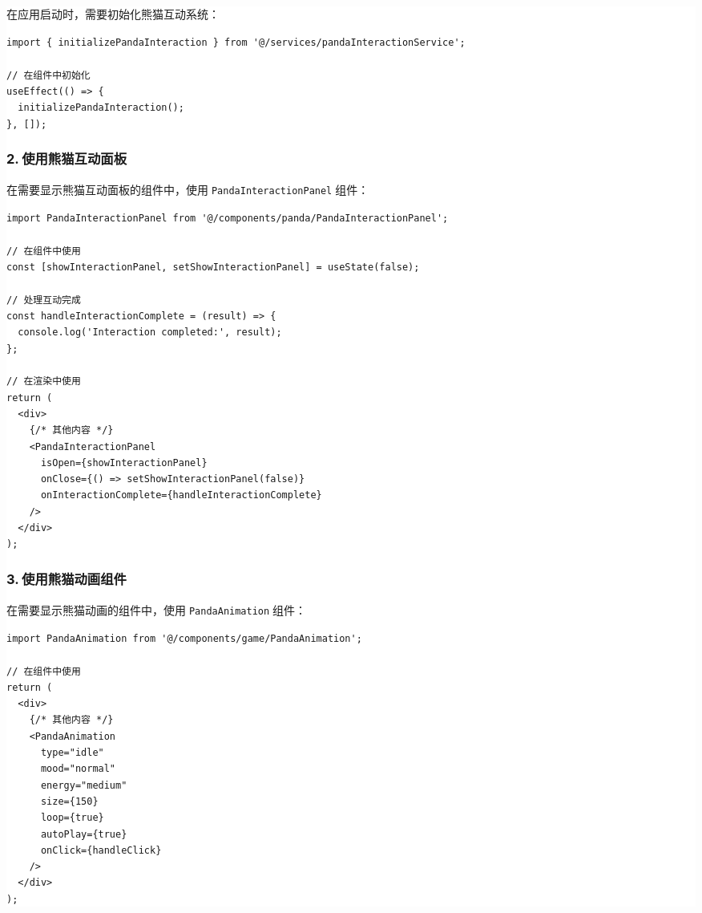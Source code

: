在应用启动时，需要初始化熊猫互动系统：

```tsx
import { initializePandaInteraction } from '@/services/pandaInteractionService';

// 在组件中初始化
useEffect(() => {
  initializePandaInteraction();
}, []);
```

### 2. 使用熊猫互动面板

在需要显示熊猫互动面板的组件中，使用 `PandaInteractionPanel` 组件：

```tsx
import PandaInteractionPanel from '@/components/panda/PandaInteractionPanel';

// 在组件中使用
const [showInteractionPanel, setShowInteractionPanel] = useState(false);

// 处理互动完成
const handleInteractionComplete = (result) => {
  console.log('Interaction completed:', result);
};

// 在渲染中使用
return (
  <div>
    {/* 其他内容 */}
    <PandaInteractionPanel
      isOpen={showInteractionPanel}
      onClose={() => setShowInteractionPanel(false)}
      onInteractionComplete={handleInteractionComplete}
    />
  </div>
);
```

### 3. 使用熊猫动画组件

在需要显示熊猫动画的组件中，使用 `PandaAnimation` 组件：

```tsx
import PandaAnimation from '@/components/game/PandaAnimation';

// 在组件中使用
return (
  <div>
    {/* 其他内容 */}
    <PandaAnimation
      type="idle"
      mood="normal"
      energy="medium"
      size={150}
      loop={true}
      autoPlay={true}
      onClick={handleClick}
    />
  </div>
);
```
